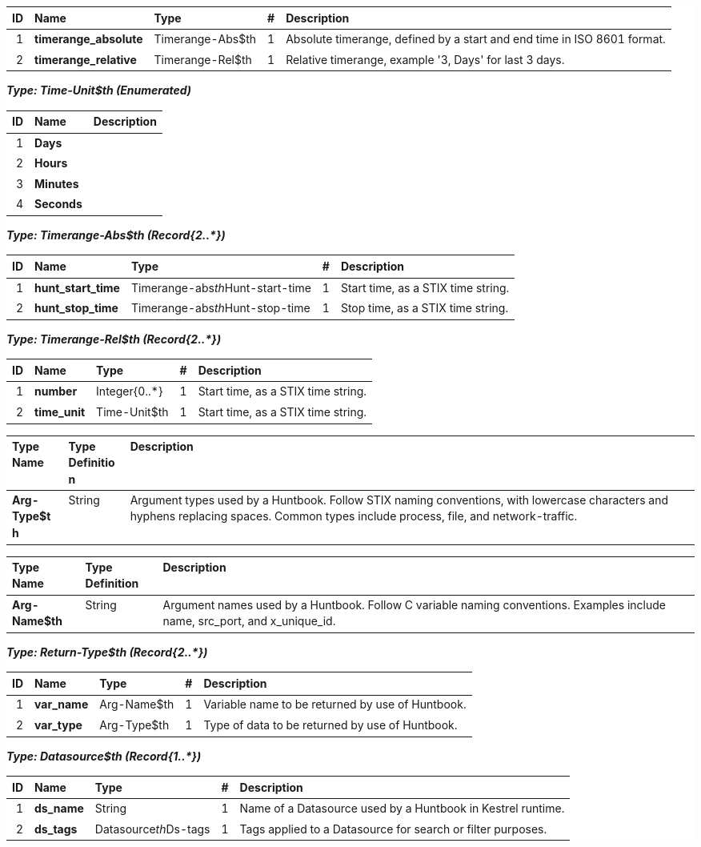 | ID | Name                   | Type             | # | Description                                                             |
|---:|:-----------------------|:-----------------|--:|:------------------------------------------------------------------------|
|  1 | **timerange_absolute** | Timerange-Abs$th | 1 | Absolute timerange, defined by a start and end time in ISO 8601 format. |
|  2 | **timerange_relative** | Timerange-Rel$th | 1 | Relative timerange, example '3, Days' for last 3 days.                  |

**_Type: Time-Unit$th (Enumerated)_**

| ID | Name        | Description |
|---:|:------------|:------------|
|  1 | **Days**    |             |
|  2 | **Hours**   |             |
|  3 | **Minutes** |             |
|  4 | **Seconds** |             |

**_Type: Timerange-Abs$th (Record{2..*})_**

| ID | Name                | Type                             | # | Description                        |
|---:|:--------------------|:---------------------------------|--:|:-----------------------------------|
|  1 | **hunt_start_time** | Timerange-abs$th$Hunt-start-time | 1 | Start time, as a STIX time string. |
|  2 | **hunt_stop_time**  | Timerange-abs$th$Hunt-stop-time  | 1 | Stop time, as a STIX time string.  |

**_Type: Timerange-Rel$th (Record{2..*})_**

| ID | Name          | Type          | # | Description                        |
|---:|:--------------|:--------------|--:|:-----------------------------------|
|  1 | **number**    | Integer{0..*} | 1 | Start time, as a STIX time string. |
|  2 | **time_unit** | Time-Unit$th  | 1 | Start time, as a STIX time string. |

| Type Name       | Type Definition | Description                                                                                                                                                                         |
|:----------------|:----------------|:------------------------------------------------------------------------------------------------------------------------------------------------------------------------------------|
| **Arg-Type$th** | String          | Argument types used by a Huntbook. Follow STIX naming conventions, with lowercase characters and hyphens replacing spaces. Common types include process, file, and network-traffic. |


| Type Name       | Type Definition | Description                                                                                                                |
|:----------------|:----------------|:---------------------------------------------------------------------------------------------------------------------------|
| **Arg-Name$th** | String          | Argument names used by a Huntbook. Follow C variable naming conventions. Examples include name, src_port, and x_unique_id. |

**_Type: Return-Type$th (Record{2..*})_**

| ID | Name         | Type        | # | Description                                      |
|---:|:-------------|:------------|--:|:-------------------------------------------------|
|  1 | **var_name** | Arg-Name$th | 1 | Variable name to be returned by use of Huntbook. |
|  2 | **var_type** | Arg-Type$th | 1 | Type of data to be returned by use of Huntbook.  |

**_Type: Datasource$th (Record{1..*})_**

| ID | Name        | Type                  | # | Description                                                |
|---:|:------------|:----------------------|--:|:-----------------------------------------------------------|
|  1 | **ds_name** | String                | 1 | Name of a Datasource used by a Huntbook in Kestrel runtime. |
|  2 | **ds_tags** | Datasource$th$Ds-tags | 1 | Tags applied to a Datasource for search or filter purposes. |
